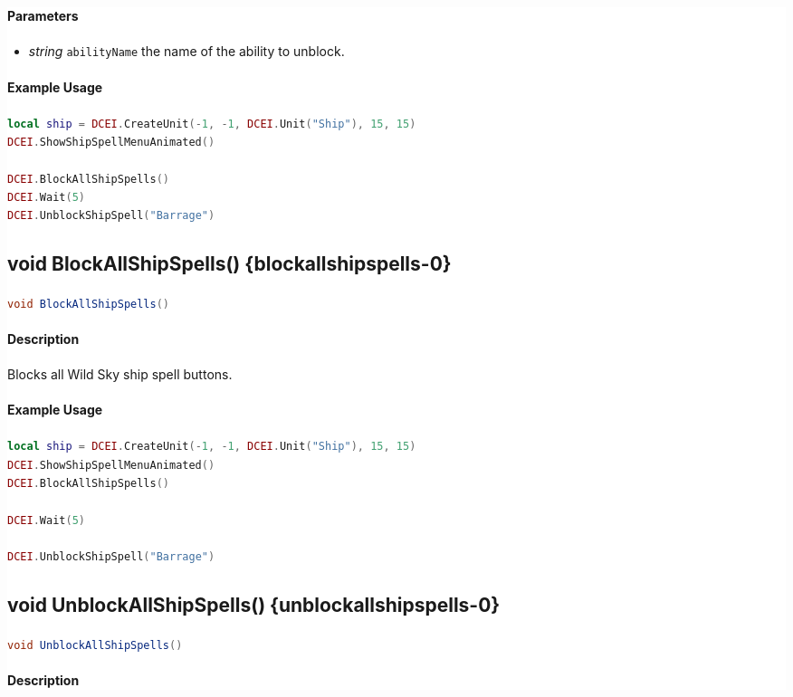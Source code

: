 #### Parameters
[](parameters-start)
- *string* `abilityName` the name of the ability to unblock.

[](parameters-end)

#### Example Usage
[](example-usage-start)
```lua
local ship = DCEI.CreateUnit(-1, -1, DCEI.Unit("Ship"), 15, 15)
DCEI.ShowShipSpellMenuAnimated()

DCEI.BlockAllShipSpells()
DCEI.Wait(5)
DCEI.UnblockShipSpell("Barrage")
```
[](example-usage-end)

[](extra-section-start)

[](extra-section-end)

## void BlockAllShipSpells() {blockallshipspells-0}
```cs
void BlockAllShipSpells()
```
#### Description
[](description-start)
Blocks all Wild Sky ship spell buttons. 
[](description-end)

#### Example Usage
[](example-usage-start)
```lua
local ship = DCEI.CreateUnit(-1, -1, DCEI.Unit("Ship"), 15, 15)
DCEI.ShowShipSpellMenuAnimated()
DCEI.BlockAllShipSpells()

DCEI.Wait(5)

DCEI.UnblockShipSpell("Barrage")
```
[](example-usage-end)

[](extra-section-start)

[](extra-section-end)

## void UnblockAllShipSpells() {unblockallshipspells-0}
```cs
void UnblockAllShipSpells()
```
#### Description
[](description-start)
